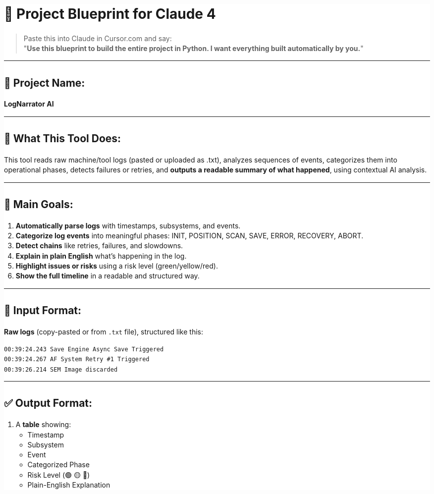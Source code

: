 
# 🧠 Project Blueprint for Claude 4

> Paste this into Claude in Cursor.com and say:  
> "**Use this blueprint to build the entire project in Python. I want everything built automatically by you.**"

---

## 🔧 Project Name:  
**LogNarrator AI**

---

## 📝 What This Tool Does:
This tool reads raw machine/tool logs (pasted or uploaded as .txt), analyzes sequences of events, categorizes them into operational phases, detects failures or retries, and **outputs a readable summary of what happened**, using contextual AI analysis.

---

## 🎯 Main Goals:
1. **Automatically parse logs** with timestamps, subsystems, and events.
2. **Categorize log events** into meaningful phases: INIT, POSITION, SCAN, SAVE, ERROR, RECOVERY, ABORT.
3. **Detect chains** like retries, failures, and slowdowns.
4. **Explain in plain English** what’s happening in the log.
5. **Highlight issues or risks** using a risk level (green/yellow/red).
6. **Show the full timeline** in a readable and structured way.

---

## 🔄 Input Format:
**Raw logs** (copy-pasted or from `.txt` file), structured like this:

```
00:39:24.243 Save Engine Async Save Triggered  
00:39:24.267 AF System Retry #1 Triggered  
00:39:26.214 SEM Image discarded
```

---

## ✅ Output Format:
1. A **table** showing:
   - Timestamp
   - Subsystem
   - Event
   - Categorized Phase
   - Risk Level (🟢 🟡 🔴)
   - Plain-English Explanation

